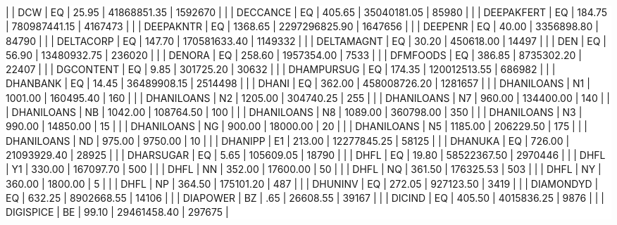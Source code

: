 |  | DCW | EQ | 25.95 | 41868851.35 | 1592670 |
|  | DECCANCE | EQ | 405.65 | 35040181.05 | 85980 |
|  | DEEPAKFERT | EQ | 184.75 | 780987441.15 | 4167473 |
|  | DEEPAKNTR | EQ | 1368.65 | 2297296825.90 | 1647656 |
|  | DEEPENR | EQ | 40.00 | 3356898.80 | 84790 |
|  | DELTACORP | EQ | 147.70 | 170581633.40 | 1149332 |
|  | DELTAMAGNT | EQ | 30.20 | 450618.00 | 14497 |
|  | DEN | EQ | 56.90 | 13480932.75 | 236020 |
|  | DENORA | EQ | 258.60 | 1957354.00 | 7533 |
|  | DFMFOODS | EQ | 386.85 | 8735302.20 | 22407 |
|  | DGCONTENT | EQ | 9.85 | 301725.20 | 30632 |
|  | DHAMPURSUG | EQ | 174.35 | 120012513.55 | 686982 |
|  | DHANBANK | EQ | 14.45 | 36489908.15 | 2514498 |
|  | DHANI | EQ | 362.00 | 458008726.20 | 1281657 |
|  | DHANILOANS | N1 | 1001.00 | 160495.40 | 160 |
|  | DHANILOANS | N2 | 1205.00 | 304740.25 | 255 |
|  | DHANILOANS | N7 | 960.00 | 134400.00 | 140 |
|  | DHANILOANS | NB | 1042.00 | 108764.50 | 100 |
|  | DHANILOANS | N8 | 1089.00 | 360798.00 | 350 |
|  | DHANILOANS | N3 | 990.00 | 14850.00 | 15 |
|  | DHANILOANS | NG | 900.00 | 18000.00 | 20 |
|  | DHANILOANS | N5 | 1185.00 | 206229.50 | 175 |
|  | DHANILOANS | ND | 975.00 | 9750.00 | 10 |
|  | DHANIPP | E1 | 213.00 | 12277845.25 | 58125 |
|  | DHANUKA | EQ | 726.00 | 21093929.40 | 28925 |
|  | DHARSUGAR | EQ | 5.65 | 105609.05 | 18790 |
|  | DHFL | EQ | 19.80 | 58522367.50 | 2970446 |
|  | DHFL | Y1 | 330.00 | 167097.70 | 500 |
|  | DHFL | NN | 352.00 | 17600.00 | 50 |
|  | DHFL | NQ | 361.50 | 176325.53 | 503 |
|  | DHFL | NY | 360.00 | 1800.00 | 5 |
|  | DHFL | NP | 364.50 | 175101.20 | 487 |
|  | DHUNINV | EQ | 272.05 | 927123.50 | 3419 |
|  | DIAMONDYD | EQ | 632.25 | 8902668.55 | 14106 |
|  | DIAPOWER | BZ | .65 | 26608.55 | 39167 |
|  | DICIND | EQ | 405.50 | 4015836.25 | 9876 |
|  | DIGISPICE | BE | 99.10 | 29461458.40 | 297675 |